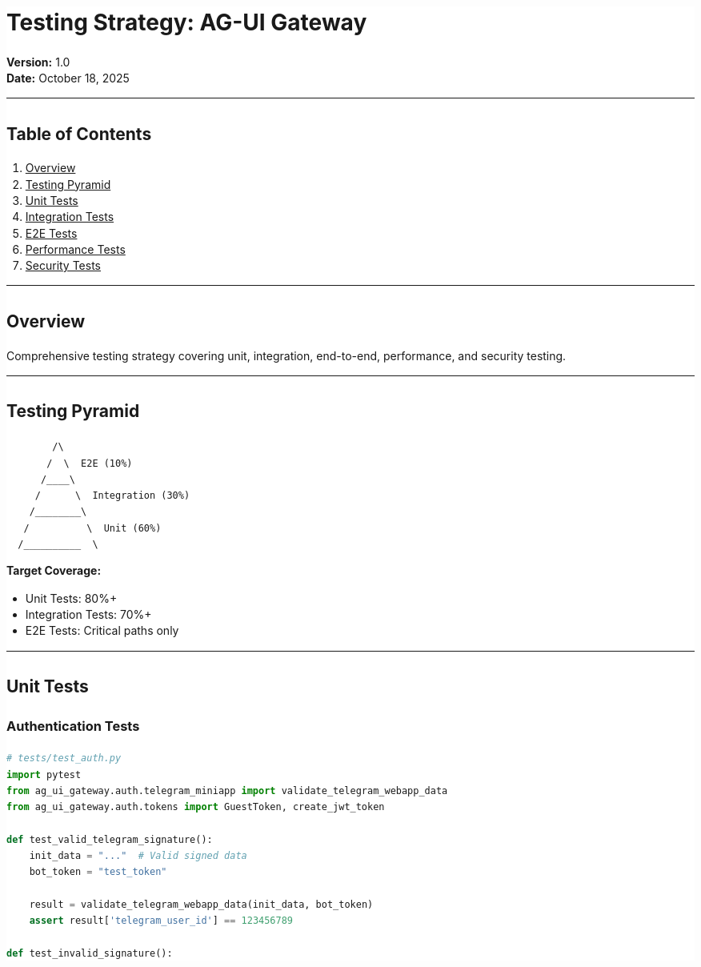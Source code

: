 # Testing Strategy: AG-UI Gateway

**Version:** 1.0  
**Date:** October 18, 2025

---

## Table of Contents

1. [Overview](#overview)
2. [Testing Pyramid](#testing-pyramid)
3. [Unit Tests](#unit-tests)
4. [Integration Tests](#integration-tests)
5. [E2E Tests](#e2e-tests)
6. [Performance Tests](#performance-tests)
7. [Security Tests](#security-tests)

---

## Overview

Comprehensive testing strategy covering unit, integration, end-to-end, performance, and security testing.

---

## Testing Pyramid

```
        /\
       /  \  E2E (10%)
      /____\
     /      \  Integration (30%)
    /________\
   /          \  Unit (60%)
  /__________  \
```

**Target Coverage:**
- Unit Tests: 80%+
- Integration Tests: 70%+
- E2E Tests: Critical paths only

---

## Unit Tests

### Authentication Tests

```python
# tests/test_auth.py
import pytest
from ag_ui_gateway.auth.telegram_miniapp import validate_telegram_webapp_data
from ag_ui_gateway.auth.tokens import GuestToken, create_jwt_token

def test_valid_telegram_signature():
    init_data = "..."  # Valid signed data
    bot_token = "test_token"
    
    result = validate_telegram_webapp_data(init_data, bot_token)
    assert result['telegram_user_id'] == 123456789

def test_invalid_signature():
```